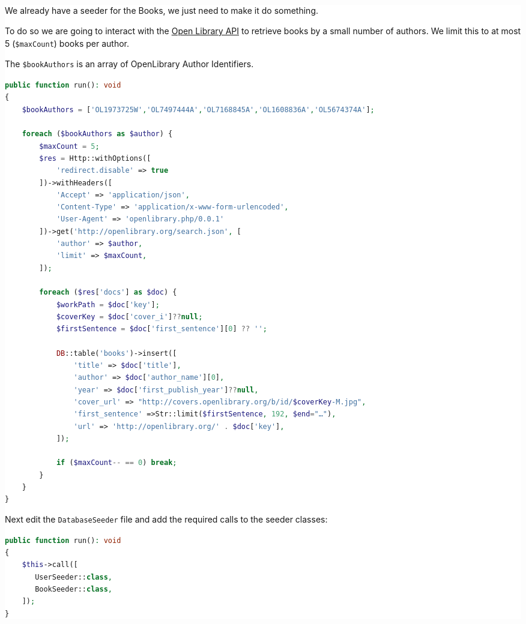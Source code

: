 We already have a seeder for the Books, we just need to make it do something.

To do so we are going to interact with the [Open Library API](https://openlibrary.org/developers/api) to retrieve books by a small number of authors. We limit this to at most 5 (`$maxCount`) books per author.

The `$bookAuthors` is an array of OpenLibrary Author Identifiers.

```php
public function run(): void  
{  
    $bookAuthors = ['OL1973725W','OL7497444A','OL7168845A','OL1608836A','OL5674374A'];  
  
    foreach ($bookAuthors as $author) {  
        $maxCount = 5;  
        $res = Http::withOptions([  
            'redirect.disable' => true  
        ])->withHeaders([  
            'Accept' => 'application/json',  
            'Content-Type' => 'application/x-www-form-urlencoded',  
            'User-Agent' => 'openlibrary.php/0.0.1'  
        ])->get('http://openlibrary.org/search.json', [  
            'author' => $author,  
            'limit' => $maxCount,  
        ]);  
  
        foreach ($res['docs'] as $doc) {  
            $workPath = $doc['key'];  
            $coverKey = $doc['cover_i']??null;  
            $firstSentence = $doc['first_sentence'][0] ?? '';  
  
            DB::table('books')->insert([  
                'title' => $doc['title'],  
                'author' => $doc['author_name'][0],  
                'year' => $doc['first_publish_year']??null,  
                'cover_url' => "http://covers.openlibrary.org/b/id/$coverKey-M.jpg",  
                'first_sentence' =>Str::limit($firstSentence, 192, $end="…"),  
                'url' => 'http://openlibrary.org/' . $doc['key'],  
            ]);  
  
            if ($maxCount-- == 0) break;  
        }  
    }  
}
```

Next edit the `DatabaseSeeder` file and add the required calls to the seeder classes:

```php
public function run(): void  
{  
    $this->call([  
       UserSeeder::class,  
       BookSeeder::class,  
    ]);  
}
```
